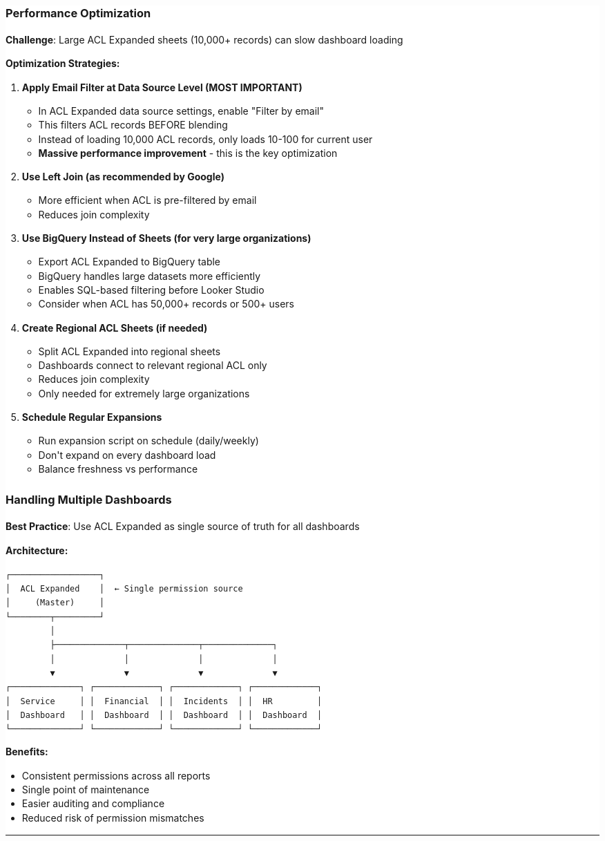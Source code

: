 ### Performance Optimization

**Challenge**: Large ACL Expanded sheets (10,000+ records) can slow dashboard loading

**Optimization Strategies:**

1. **Apply Email Filter at Data Source Level (MOST IMPORTANT)**
   - In ACL Expanded data source settings, enable "Filter by email"
   - This filters ACL records BEFORE blending
   - Instead of loading 10,000 ACL records, only loads 10-100 for current user
   - **Massive performance improvement** - this is the key optimization

2. **Use Left Join (as recommended by Google)**
   - More efficient when ACL is pre-filtered by email
   - Reduces join complexity

3. **Use BigQuery Instead of Sheets (for very large organizations)**
   - Export ACL Expanded to BigQuery table
   - BigQuery handles large datasets more efficiently
   - Enables SQL-based filtering before Looker Studio
   - Consider when ACL has 50,000+ records or 500+ users

4. **Create Regional ACL Sheets (if needed)**
   - Split ACL Expanded into regional sheets
   - Dashboards connect to relevant regional ACL only
   - Reduces join complexity
   - Only needed for extremely large organizations

5. **Schedule Regular Expansions**
   - Run expansion script on schedule (daily/weekly)
   - Don't expand on every dashboard load
   - Balance freshness vs performance

### Handling Multiple Dashboards

**Best Practice**: Use ACL Expanded as single source of truth for all dashboards

**Architecture:**
```
┌──────────────────┐
│  ACL Expanded    │  ← Single permission source
│     (Master)     │
└────────┬─────────┘
         │
         ├──────────────┬──────────────┬──────────────┐
         │              │              │              │
         ▼              ▼              ▼              ▼
┌──────────────┐ ┌─────────────┐ ┌─────────────┐ ┌─────────────┐
│  Service     │ │  Financial  │ │  Incidents  │ │  HR         │
│  Dashboard   │ │  Dashboard  │ │  Dashboard  │ │  Dashboard  │
└──────────────┘ └─────────────┘ └─────────────┘ └─────────────┘
```

**Benefits:**
- Consistent permissions across all reports
- Single point of maintenance
- Easier auditing and compliance
- Reduced risk of permission mismatches

---